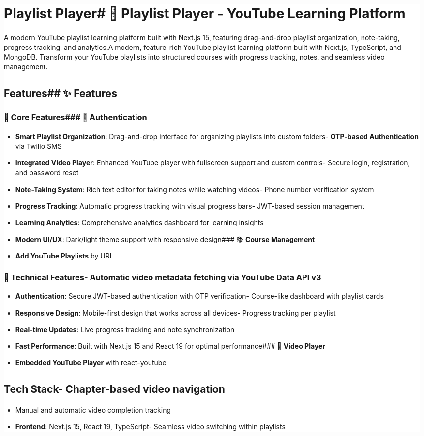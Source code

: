 # Playlist Player# 🎵 Playlist Player - YouTube Learning Platform



A modern YouTube playlist learning platform built with Next.js 15, featuring drag-and-drop playlist organization, note-taking, progress tracking, and analytics.A modern, feature-rich YouTube playlist learning platform built with Next.js, TypeScript, and MongoDB. Transform your YouTube playlists into structured courses with progress tracking, notes, and seamless video management.



## Features## ✨ Features



### 🎯 Core Features### 🔐 **Authentication**

- **Smart Playlist Organization**: Drag-and-drop interface for organizing playlists into custom folders- **OTP-based Authentication** via Twilio SMS

- **Integrated Video Player**: Enhanced YouTube player with fullscreen support and custom controls- Secure login, registration, and password reset

- **Note-Taking System**: Rich text editor for taking notes while watching videos- Phone number verification system

- **Progress Tracking**: Automatic progress tracking with visual progress bars- JWT-based session management

- **Learning Analytics**: Comprehensive analytics dashboard for learning insights

- **Modern UI/UX**: Dark/light theme support with responsive design### 📚 **Course Management**

- **Add YouTube Playlists** by URL

### 🔧 Technical Features- Automatic video metadata fetching via YouTube Data API v3

- **Authentication**: Secure JWT-based authentication with OTP verification- Course-like dashboard with playlist cards

- **Responsive Design**: Mobile-first design that works across all devices- Progress tracking per playlist

- **Real-time Updates**: Live progress tracking and note synchronization

- **Fast Performance**: Built with Next.js 15 and React 19 for optimal performance### 🎥 **Video Player**

- **Embedded YouTube Player** with react-youtube

## Tech Stack- Chapter-based video navigation

- Manual and automatic video completion tracking

- **Frontend**: Next.js 15, React 19, TypeScript- Seamless video switching within playlists
